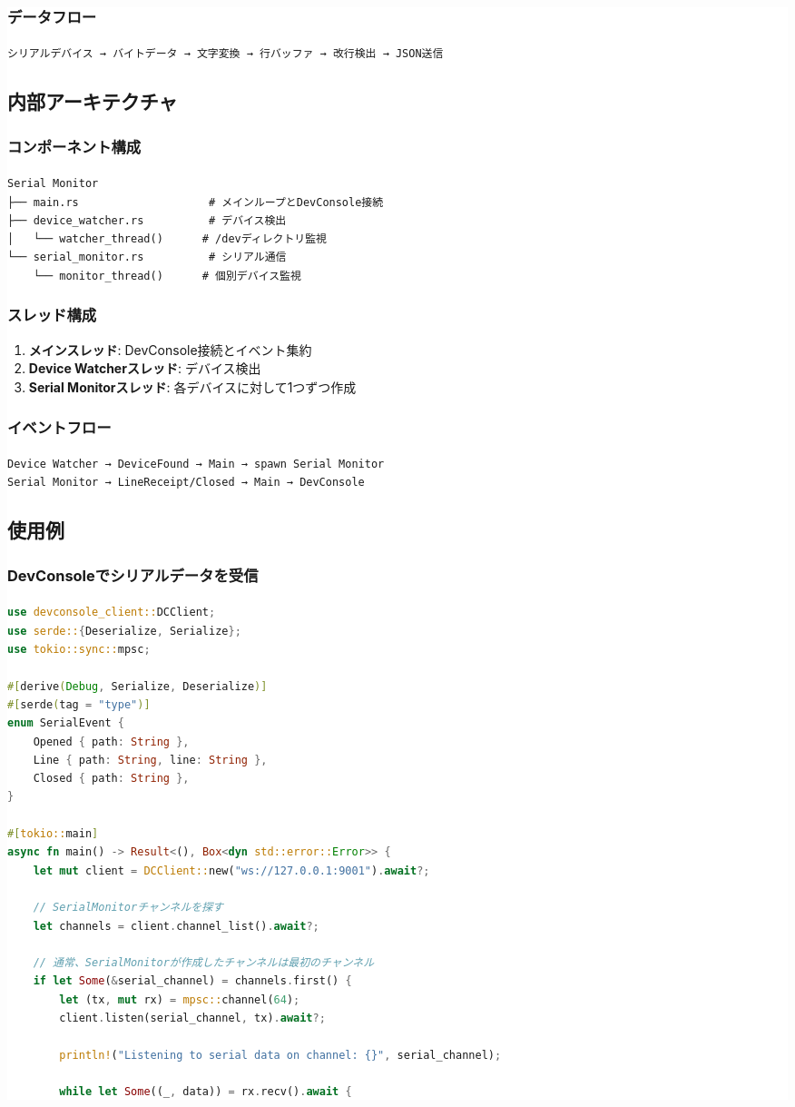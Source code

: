 ### データフロー

```
シリアルデバイス → バイトデータ → 文字変換 → 行バッファ → 改行検出 → JSON送信
```

## 内部アーキテクチャ

### コンポーネント構成

```
Serial Monitor
├── main.rs                    # メインループとDevConsole接続
├── device_watcher.rs          # デバイス検出
│   └── watcher_thread()      # /devディレクトリ監視
└── serial_monitor.rs          # シリアル通信
    └── monitor_thread()      # 個別デバイス監視
```

### スレッド構成

1. **メインスレッド**: DevConsole接続とイベント集約
2. **Device Watcherスレッド**: デバイス検出
3. **Serial Monitorスレッド**: 各デバイスに対して1つずつ作成

### イベントフロー

```
Device Watcher → DeviceFound → Main → spawn Serial Monitor
Serial Monitor → LineReceipt/Closed → Main → DevConsole
```

## 使用例

### DevConsoleでシリアルデータを受信

```rust
use devconsole_client::DCClient;
use serde::{Deserialize, Serialize};
use tokio::sync::mpsc;

#[derive(Debug, Serialize, Deserialize)]
#[serde(tag = "type")]
enum SerialEvent {
    Opened { path: String },
    Line { path: String, line: String },
    Closed { path: String },
}

#[tokio::main]
async fn main() -> Result<(), Box<dyn std::error::Error>> {
    let mut client = DCClient::new("ws://127.0.0.1:9001").await?;

    // SerialMonitorチャンネルを探す
    let channels = client.channel_list().await?;

    // 通常、SerialMonitorが作成したチャンネルは最初のチャンネル
    if let Some(&serial_channel) = channels.first() {
        let (tx, mut rx) = mpsc::channel(64);
        client.listen(serial_channel, tx).await?;

        println!("Listening to serial data on channel: {}", serial_channel);

        while let Some((_, data)) = rx.recv().await {
```